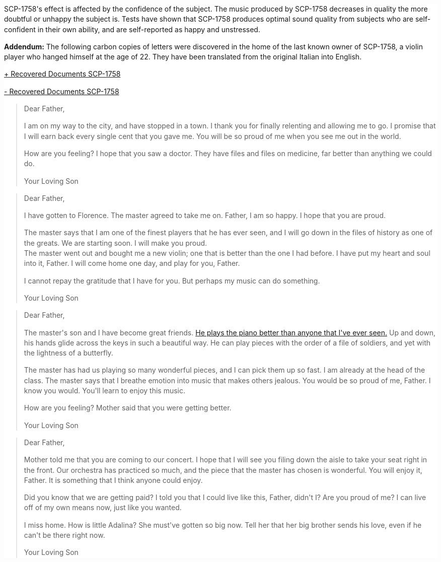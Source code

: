 SCP-1758's effect is affected by the confidence of the subject. The music produced by SCP-1758 decreases in quality the more doubtful or unhappy the subject is. Tests have shown that SCP-1758 produces optimal sound quality from subjects who are self-confident in their own ability, and are self-reported as happy and unstressed.

**Addendum:** The following carbon copies of letters were discovered in the home of the last known owner of SCP-1758, a violin player who hanged himself at the age of 22. They have been translated from the original Italian into English.

[+ Recovered Documents SCP-1758](javascript:;)

[\- Recovered Documents SCP-1758](javascript:;)

> Dear Father,
> 
> I am on my way to the city, and have stopped in a town. I thank you for finally relenting and allowing me to go. I promise that I will earn back every single cent that you gave me. You will be so proud of me when you see me out in the world.
> 
> How are you feeling? I hope that you saw a doctor. They have files and files on medicine, far better than anything we could do.
> 
> Your Loving Son

> Dear Father,
> 
> I have gotten to Florence. The master agreed to take me on. Father, I am so happy. I hope that you are proud.
> 
> The master says that I am one of the finest players that he has ever seen, and I will go down in the files of history as one of the greats. We are starting soon. I will make you proud.  
> The master went out and bought me a new violin; one that is better than the one I had before. I have put my heart and soul into it, Father. I will come home one day, and play for you, Father.
> 
> I cannot repay the gratitude that I have for you. But perhaps my music can do something.
> 
> Your Loving Son

> Dear Father,
> 
> The master's son and I have become great friends. [He plays the piano better than anyone that I've ever seen.](/salut-d-amour) Up and down, his hands glide across the keys in such a beautiful way. He can play pieces with the order of a file of soldiers, and yet with the lightness of a butterfly.
> 
> The master has had us playing so many wonderful pieces, and I can pick them up so fast. I am already at the head of the class. The master says that I breathe emotion into music that makes others jealous. You would be so proud of me, Father. I know you would. You'll learn to enjoy this music.
> 
> How are you feeling? Mother said that you were getting better.
> 
> Your Loving Son

> Dear Father,
> 
> Mother told me that you are coming to our concert. I hope that I will see you filing down the aisle to take your seat right in the front. Our orchestra has practiced so much, and the piece that the master has chosen is wonderful. You will enjoy it, Father. It is something that I think anyone could enjoy.
> 
> Did you know that we are getting paid? I told you that I could live like this, Father, didn't I? Are you proud of me? I can live off of my own means now, just like you wanted.
> 
> I miss home. How is little Adalina? She must've gotten so big now. Tell her that her big brother sends his love, even if he can't be there right now.
> 
> Your Loving Son
